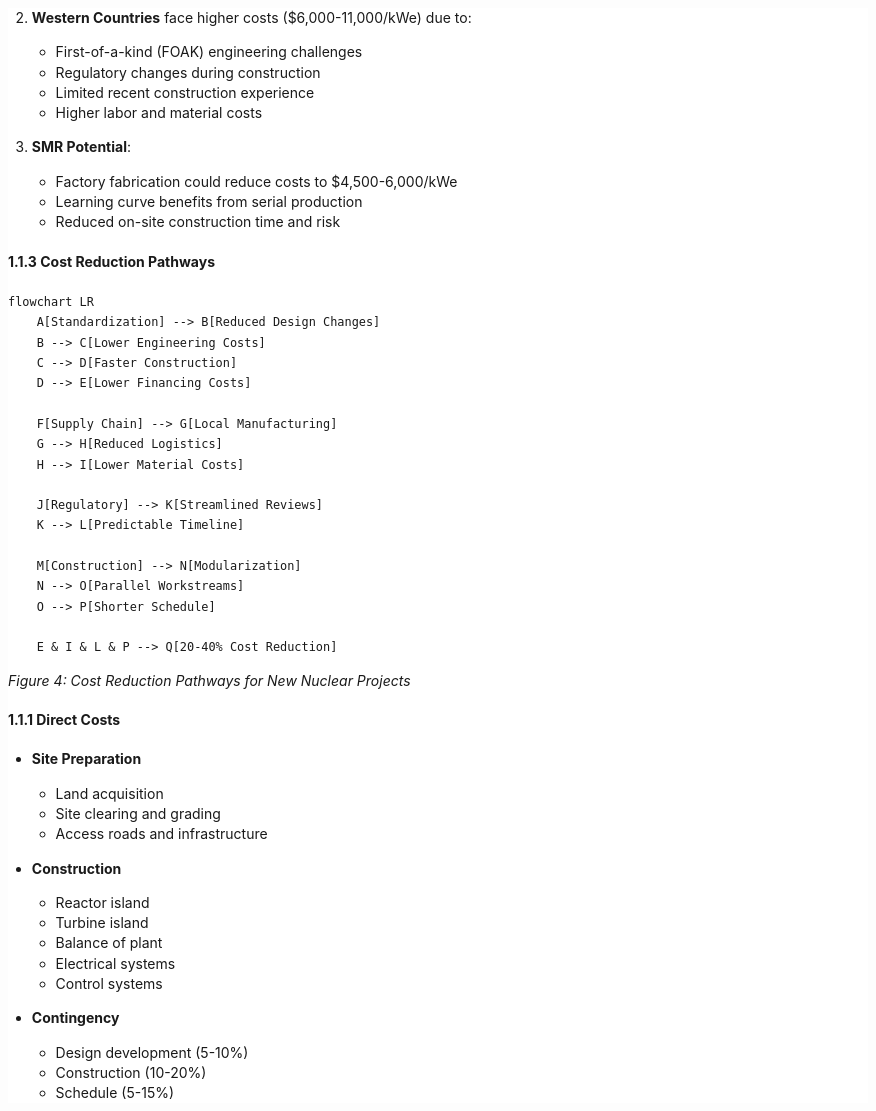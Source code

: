 2. **Western Countries** face higher costs ($6,000-11,000/kWe) due to:
   - First-of-a-kind (FOAK) engineering challenges
   - Regulatory changes during construction
   - Limited recent construction experience
   - Higher labor and material costs

3. **SMR Potential**:
   - Factory fabrication could reduce costs to $4,500-6,000/kWe
   - Learning curve benefits from serial production
   - Reduced on-site construction time and risk

#### 1.1.3 Cost Reduction Pathways

```mermaid
flowchart LR
    A[Standardization] --> B[Reduced Design Changes]
    B --> C[Lower Engineering Costs]
    C --> D[Faster Construction]
    D --> E[Lower Financing Costs]
    
    F[Supply Chain] --> G[Local Manufacturing]
    G --> H[Reduced Logistics]
    H --> I[Lower Material Costs]
    
    J[Regulatory] --> K[Streamlined Reviews]
    K --> L[Predictable Timeline]
    
    M[Construction] --> N[Modularization]
    N --> O[Parallel Workstreams]
    O --> P[Shorter Schedule]
    
    E & I & L & P --> Q[20-40% Cost Reduction]
```

*Figure 4: Cost Reduction Pathways for New Nuclear Projects*

#### 1.1.1 Direct Costs
- **Site Preparation**
  - Land acquisition
  - Site clearing and grading
  - Access roads and infrastructure

- **Construction**
  - Reactor island
  - Turbine island
  - Balance of plant
  - Electrical systems
  - Control systems

- **Contingency**
  - Design development (5-10%)
  - Construction (10-20%)
  - Schedule (5-15%)
